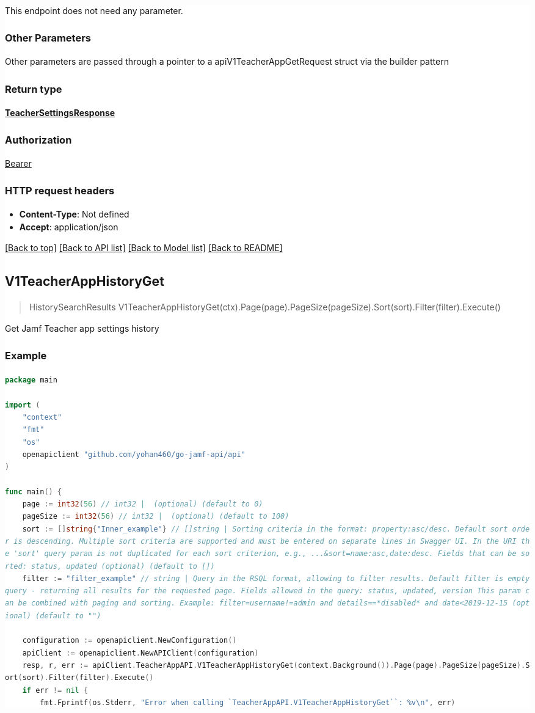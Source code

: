 This endpoint does not need any parameter.

### Other Parameters

Other parameters are passed through a pointer to a apiV1TeacherAppGetRequest struct via the builder pattern


### Return type

[**TeacherSettingsResponse**](TeacherSettingsResponse.md)

### Authorization

[Bearer](../README.md#Bearer)

### HTTP request headers

- **Content-Type**: Not defined
- **Accept**: application/json

[[Back to top]](#) [[Back to API list]](../README.md#documentation-for-api-endpoints)
[[Back to Model list]](../README.md#documentation-for-models)
[[Back to README]](../README.md)


## V1TeacherAppHistoryGet

> HistorySearchResults V1TeacherAppHistoryGet(ctx).Page(page).PageSize(pageSize).Sort(sort).Filter(filter).Execute()

Get Jamf Teacher app settings history 



### Example

```go
package main

import (
    "context"
    "fmt"
    "os"
    openapiclient "github.com/yohan460/go-jamf-api/api"
)

func main() {
    page := int32(56) // int32 |  (optional) (default to 0)
    pageSize := int32(56) // int32 |  (optional) (default to 100)
    sort := []string{"Inner_example"} // []string | Sorting criteria in the format: property:asc/desc. Default sort order is descending. Multiple sort criteria are supported and must be entered on separate lines in Swagger UI. In the URI the 'sort' query param is not duplicated for each sort criterion, e.g., ...&sort=name:asc,date:desc. Fields that can be sorted: status, updated (optional) (default to [])
    filter := "filter_example" // string | Query in the RSQL format, allowing to filter results. Default filter is empty query - returning all results for the requested page. Fields allowed in the query: status, updated, version This param can be combined with paging and sorting. Example: filter=username!=admin and details==*disabled* and date<2019-12-15 (optional) (default to "")

    configuration := openapiclient.NewConfiguration()
    apiClient := openapiclient.NewAPIClient(configuration)
    resp, r, err := apiClient.TeacherAppAPI.V1TeacherAppHistoryGet(context.Background()).Page(page).PageSize(pageSize).Sort(sort).Filter(filter).Execute()
    if err != nil {
        fmt.Fprintf(os.Stderr, "Error when calling `TeacherAppAPI.V1TeacherAppHistoryGet``: %v\n", err)
```